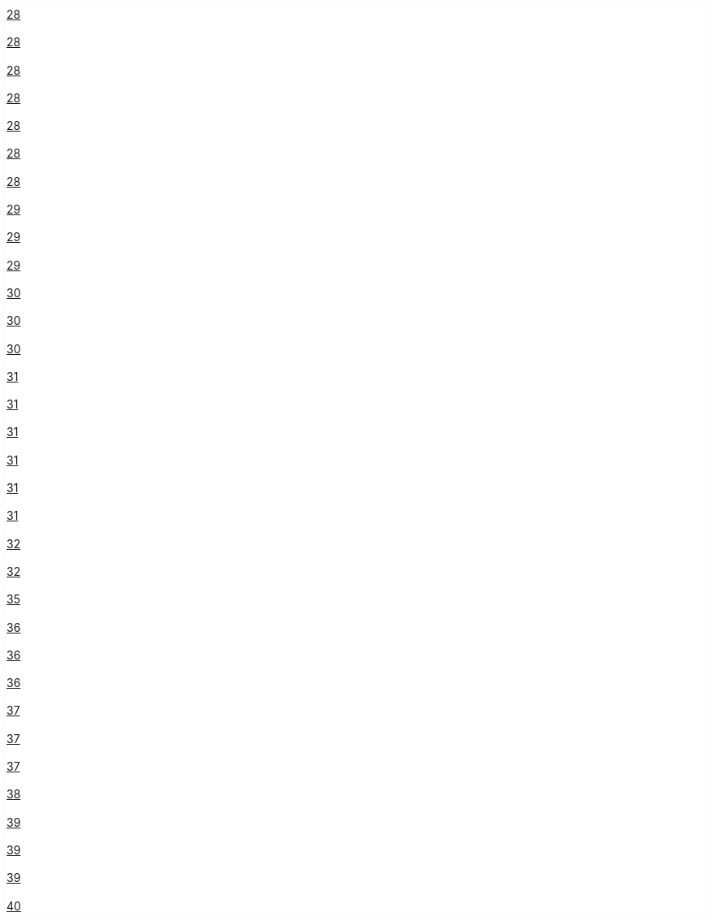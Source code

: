 [28](#c.5.1-introduction)

[28](#c.5.2-sepp-intra-domain-certificate-profile)

[28](#c.5.3-sepp-inter-domain-certificate-profile)

[28](#c.5.3.0-general)

[28](#c.5.3.1-sepp-inter-domain-certificate-profile-for-inter-plmn)

[28](#c.5.3.2-sepp-inter-domain-certificate-profile-for-inter-snpn)

[28](#seg-ca-certificate-profile)

[29](#a-tls-clientserver-ca-certificate-profile)

[29](#b-ne-ca-certificate-profile)

[29](#a-crl-profile)

[30](#ike-negotiation-and-profiling)

[30](#void)

[30](#b-ikev2-profile)

[31](#potential-interoperability-issues)

[31](#a-tls-profiling)

[31](#a.1-tls-profile)

[31](#a.2-potential-interoperability-issues)

[31](#path-validation)

[31](#path-validation-profiling)

[32](#detailed-description-of-architecture-and-mechanisms)

[32](#repositories)

[35](#life-cycle-management)

[36](#cross-certification)

[36](#revoking-a-segtls-ca-cross-certificate)

[36](#establishing-secure-connections-between-ndsip-end-entities-using-ike-on-the-za-interface)

[37](#a-establishing-secure-connections-using-tls)

[37](#b-establishing-secure-connections-between-ndsip-entities-on-the-zb-interface)

[37](#crl-management)

[38](#backward-compatibility-for-ndsip-nes-and-segs)

[39](#certificate-enrolment-for-base-stations)

[39](#general)

[39](#architecture)

[40](#security-mechanisms)
